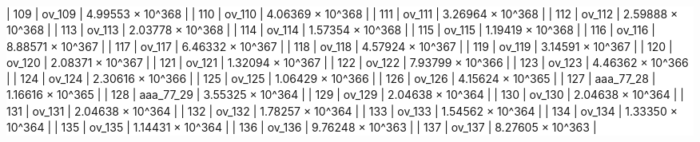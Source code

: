 | 109 | ov_109 | 4.99553 × 10^368 |
| 110 | ov_110 | 4.06369 × 10^368 |
| 111 | ov_111 | 3.26964 × 10^368 |
| 112 | ov_112 | 2.59888 × 10^368 |
| 113 | ov_113 | 2.03778 × 10^368 |
| 114 | ov_114 | 1.57354 × 10^368 |
| 115 | ov_115 | 1.19419 × 10^368 |
| 116 | ov_116 | 8.88571 × 10^367 |
| 117 | ov_117 | 6.46332 × 10^367 |
| 118 | ov_118 | 4.57924 × 10^367 |
| 119 | ov_119 | 3.14591 × 10^367 |
| 120 | ov_120 | 2.08371 × 10^367 |
| 121 | ov_121 | 1.32094 × 10^367 |
| 122 | ov_122 | 7.93799 × 10^366 |
| 123 | ov_123 | 4.46362 × 10^366 |
| 124 | ov_124 | 2.30616 × 10^366 |
| 125 | ov_125 | 1.06429 × 10^366 |
| 126 | ov_126 | 4.15624 × 10^365 |
| 127 | aaa_77_28 | 1.16616 × 10^365 |
| 128 | aaa_77_29 | 3.55325 × 10^364 |
| 129 | ov_129 | 2.04638 × 10^364 |
| 130 | ov_130 | 2.04638 × 10^364 |
| 131 | ov_131 | 2.04638 × 10^364 |
| 132 | ov_132 | 1.78257 × 10^364 |
| 133 | ov_133 | 1.54562 × 10^364 |
| 134 | ov_134 | 1.33350 × 10^364 |
| 135 | ov_135 | 1.14431 × 10^364 |
| 136 | ov_136 | 9.76248 × 10^363 |
| 137 | ov_137 | 8.27605 × 10^363 |
